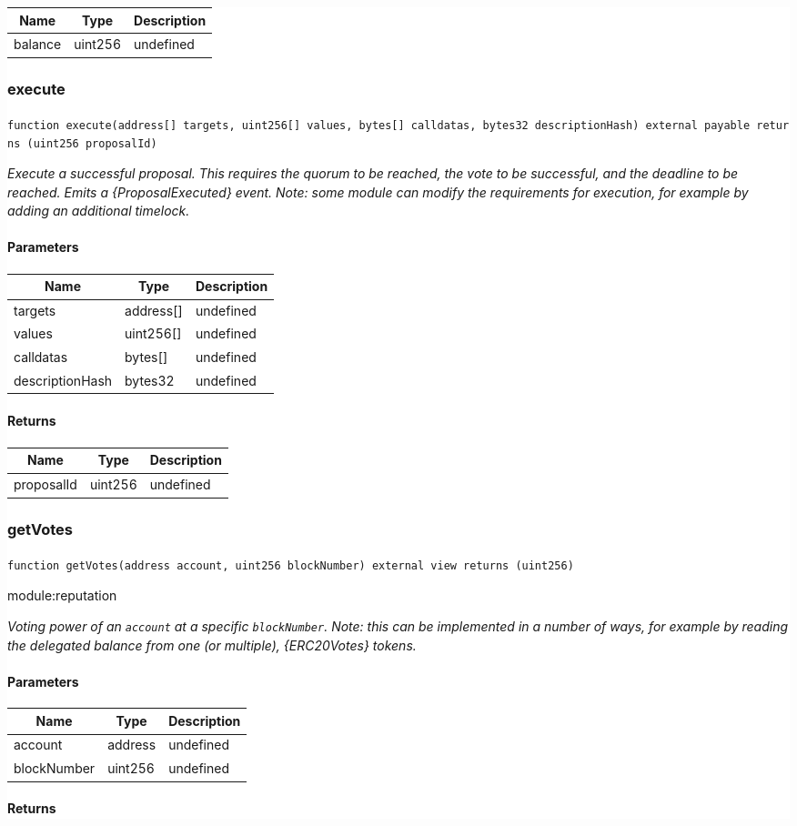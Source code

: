 | Name    | Type    | Description |
| ------- | ------- | ----------- |
| balance | uint256 | undefined   |

### execute

```solidity
function execute(address[] targets, uint256[] values, bytes[] calldatas, bytes32 descriptionHash) external payable returns (uint256 proposalId)
```

_Execute a successful proposal. This requires the quorum to be reached, the vote to be successful, and the deadline to be reached. Emits a {ProposalExecuted} event. Note: some module can modify the requirements for execution, for example by adding an additional timelock._

#### Parameters

| Name            | Type      | Description |
| --------------- | --------- | ----------- |
| targets         | address[] | undefined   |
| values          | uint256[] | undefined   |
| calldatas       | bytes[]   | undefined   |
| descriptionHash | bytes32   | undefined   |

#### Returns

| Name       | Type    | Description |
| ---------- | ------- | ----------- |
| proposalId | uint256 | undefined   |

### getVotes

```solidity
function getVotes(address account, uint256 blockNumber) external view returns (uint256)
```

module:reputation

_Voting power of an `account` at a specific `blockNumber`. Note: this can be implemented in a number of ways, for example by reading the delegated balance from one (or multiple), {ERC20Votes} tokens._

#### Parameters

| Name        | Type    | Description |
| ----------- | ------- | ----------- |
| account     | address | undefined   |
| blockNumber | uint256 | undefined   |

#### Returns
